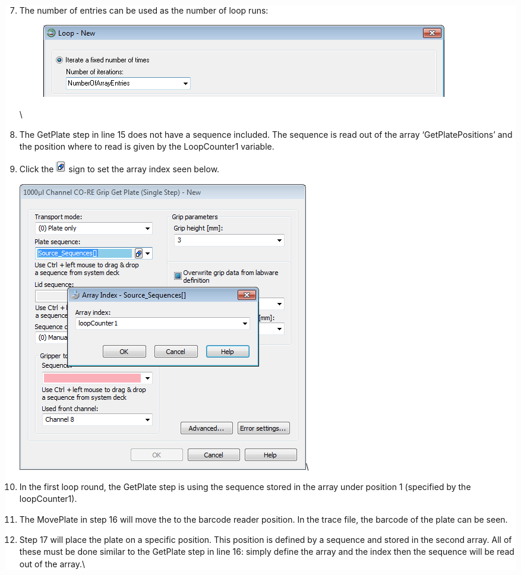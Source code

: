 

7.  The number of entries can be used as the number of loop runs:

    <figure><img src="../../../.gitbook/assets/image (125) (1).png" alt=""><figcaption></figcaption></figure>

    \

8. The GetPlate step in line 15 does not have a sequence included. The sequence is read out of the array ‘GetPlatePositions’ and the position where to read is given by the LoopCounter1 variable.
9.  Click the ![](<../../../.gitbook/assets/image (127) (1).png>) sign to set the array index seen below.

    ![](<../../../.gitbook/assets/image (128) (1).png>)\

10. In the first loop round, the GetPlate step is using the sequence stored in the array under position 1 (specified by the loopCounter1).
11. The MovePlate in step 16 will move the  to the barcode reader position. In the trace file, the barcode of the plate can be seen.
12. Step 17 will place the plate on a specific position. This position is defined by a sequence and stored in the second array. All of these must be done similar to the GetPlate step in line 16: simply define the array and the index then the sequence will be read out of the array.\